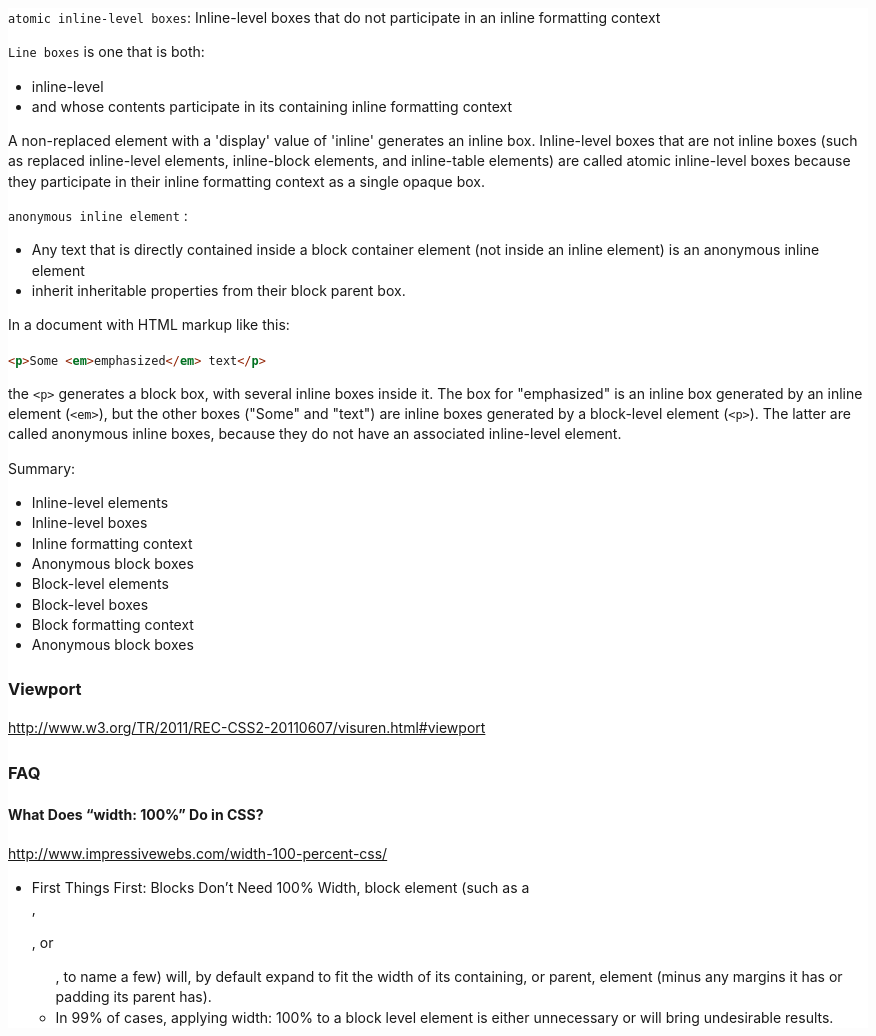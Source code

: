 `atomic inline-level boxes`: Inline-level boxes that do not participate in an inline formatting context 

`Line boxes` is one that is both:

* inline-level 
* and whose contents participate in its containing inline formatting context

A non-replaced element with a 'display' value of 'inline' generates an inline box. Inline-level boxes that are not inline boxes (such as replaced inline-level elements, inline-block elements, and inline-table elements) are called atomic inline-level boxes because they participate in their inline formatting context as a single opaque box.

`anonymous inline element` :

* Any text that is directly contained inside a block container element (not inside an inline element) is an anonymous inline element
* inherit inheritable properties from their block parent box.

In a document with HTML markup like this:

~~~html
<p>Some <em>emphasized</em> text</p>
~~~

the `<p>` generates a block box, with several inline boxes inside it. The box for "emphasized" is an inline box generated by an inline element (`<em>`), but the other boxes ("Some" and "text") are inline boxes generated by a block-level element (`<p>`). The latter are called anonymous inline boxes, because they do not have an associated inline-level element.

Summary:

* Inline-level elements
* Inline-level boxes
* Inline formatting context
* Anonymous block boxes
* Block-level elements
* Block-level boxes
* Block formatting context
* Anonymous block boxes


### Viewport

http://www.w3.org/TR/2011/REC-CSS2-20110607/visuren.html#viewport

### FAQ

#### What Does “width: 100%” Do in CSS?

http://www.impressivewebs.com/width-100-percent-css/

* First Things First: Blocks Don’t Need 100% Width, block element (such as a <div>, <p>, or <ul>, to name a few) will, by default expand to fit the width of its containing, or parent, element (minus any margins it has or padding its parent has).
* In 99% of cases, applying width: 100% to a block level element is either unnecessary or will bring undesirable results.
